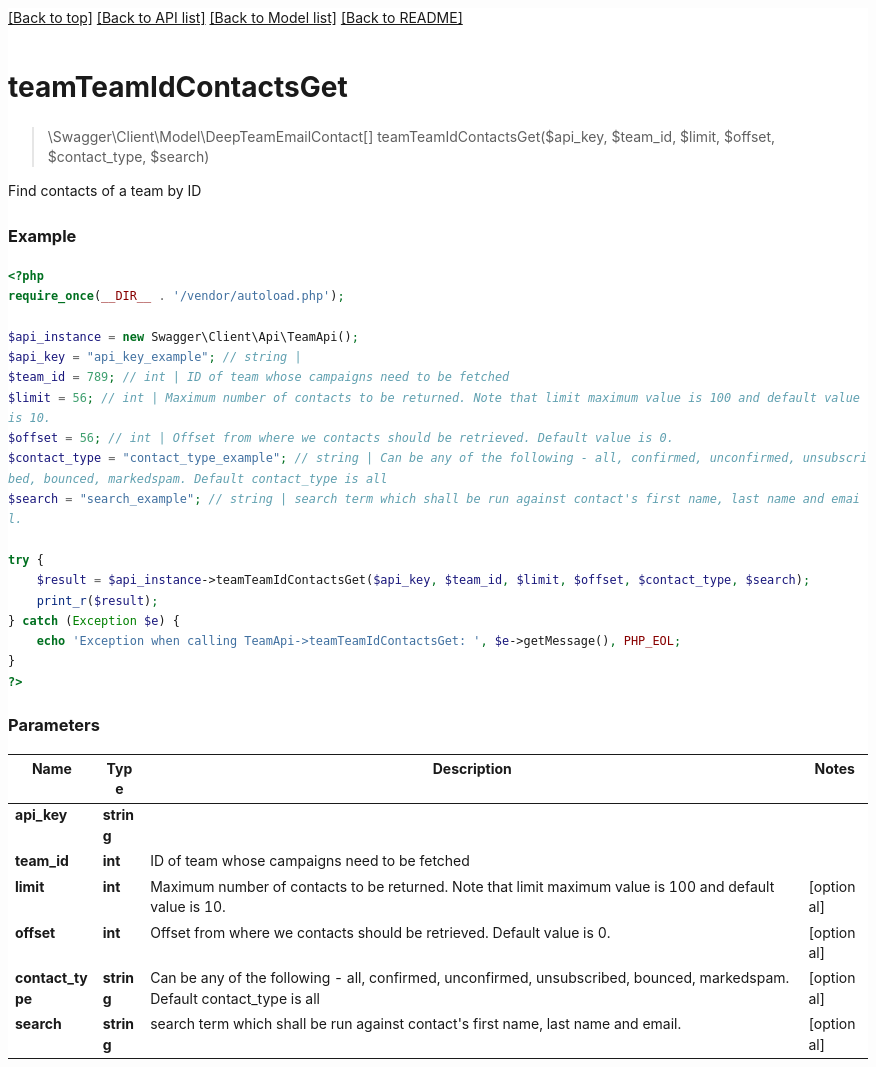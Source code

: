 [[Back to top]](#) [[Back to API list]](../../README.md#documentation-for-api-endpoints) [[Back to Model list]](../../README.md#documentation-for-models) [[Back to README]](../../README.md)

# **teamTeamIdContactsGet**
> \Swagger\Client\Model\DeepTeamEmailContact[] teamTeamIdContactsGet($api_key, $team_id, $limit, $offset, $contact_type, $search)

Find contacts of a team by ID



### Example
```php
<?php
require_once(__DIR__ . '/vendor/autoload.php');

$api_instance = new Swagger\Client\Api\TeamApi();
$api_key = "api_key_example"; // string | 
$team_id = 789; // int | ID of team whose campaigns need to be fetched
$limit = 56; // int | Maximum number of contacts to be returned. Note that limit maximum value is 100 and default value is 10.
$offset = 56; // int | Offset from where we contacts should be retrieved. Default value is 0.
$contact_type = "contact_type_example"; // string | Can be any of the following - all, confirmed, unconfirmed, unsubscribed, bounced, markedspam. Default contact_type is all
$search = "search_example"; // string | search term which shall be run against contact's first name, last name and email.

try {
    $result = $api_instance->teamTeamIdContactsGet($api_key, $team_id, $limit, $offset, $contact_type, $search);
    print_r($result);
} catch (Exception $e) {
    echo 'Exception when calling TeamApi->teamTeamIdContactsGet: ', $e->getMessage(), PHP_EOL;
}
?>
```

### Parameters

Name | Type | Description  | Notes
------------- | ------------- | ------------- | -------------
 **api_key** | **string**|  |
 **team_id** | **int**| ID of team whose campaigns need to be fetched |
 **limit** | **int**| Maximum number of contacts to be returned. Note that limit maximum value is 100 and default value is 10. | [optional]
 **offset** | **int**| Offset from where we contacts should be retrieved. Default value is 0. | [optional]
 **contact_type** | **string**| Can be any of the following - all, confirmed, unconfirmed, unsubscribed, bounced, markedspam. Default contact_type is all | [optional]
 **search** | **string**| search term which shall be run against contact&#39;s first name, last name and email. | [optional]
